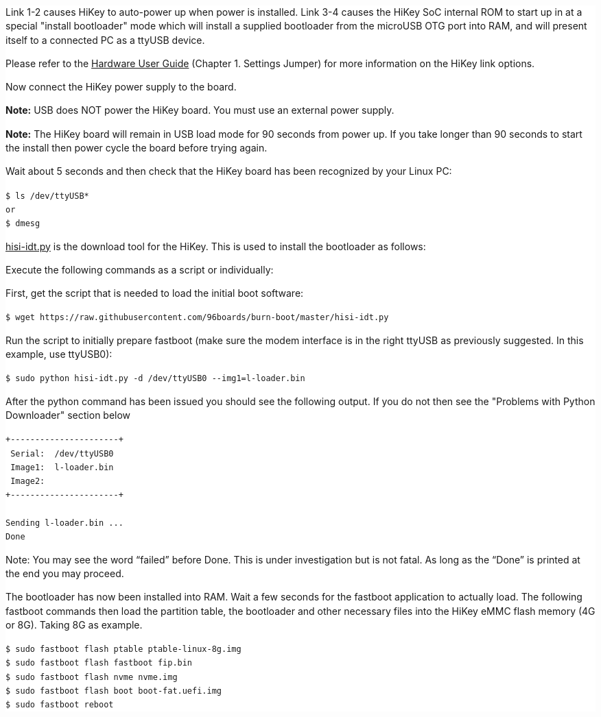 Link 1-2 causes HiKey to auto-power up when power is installed. Link 3-4 causes the HiKey SoC internal ROM to start up in at a special "install bootloader" mode which will install a supplied bootloader from the microUSB OTG port into RAM, and will present itself to a connected PC as a ttyUSB device.

Please refer to the [Hardware User Guide](https://www.96boards.org/wp-content/uploads/2015/02/HiKey_User_Guide_Rev0.2.pdf) (Chapter 1. Settings Jumper) for more information on the HiKey link options.

Now connect the HiKey power supply to the board.

**Note:** USB does NOT power the HiKey board. You must use an external power supply.

**Note:** The HiKey board will remain in USB load mode for 90 seconds from power up. If you take longer than 90 seconds to start the install then power cycle the board before trying again.

Wait about 5 seconds and then check that the HiKey board has been recognized by your Linux PC:
```
$ ls /dev/ttyUSB*
or
$ dmesg
```
[hisi-idt.py](https://raw.githubusercontent.com/96boards/burn-boot/master/hisi-idt.py) is the download tool for the HiKey. This is used to install the bootloader as follows:

Execute the following commands as a script or individually:

First, get the script that is needed to load the initial boot software:
```
$ wget https://raw.githubusercontent.com/96boards/burn-boot/master/hisi-idt.py
```
Run the script to initially prepare fastboot (make sure the modem interface is in the right ttyUSB as previously suggested. In this example, use ttyUSB0):
```
$ sudo python hisi-idt.py -d /dev/ttyUSB0 --img1=l-loader.bin
```
After the python command has been issued you should see the following output. If you do not then see the "Problems with Python Downloader" section below
```
+----------------------+
 Serial:  /dev/ttyUSB0
 Image1:  l-loader.bin
 Image2:  
+----------------------+

Sending l-loader.bin ...
Done
```
Note: You may see the word “failed” before Done. This is under investigation but is not fatal. As long as the “Done” is printed at the end you may proceed.

The bootloader has now been installed into RAM. Wait a few seconds for the fastboot application to actually load. The following fastboot commands then load the partition table, the bootloader and other necessary files into the HiKey eMMC flash memory (4G or 8G). Taking 8G as example.
```
$ sudo fastboot flash ptable ptable-linux-8g.img
$ sudo fastboot flash fastboot fip.bin
$ sudo fastboot flash nvme nvme.img
$ sudo fastboot flash boot boot-fat.uefi.img
$ sudo fastboot reboot
```
